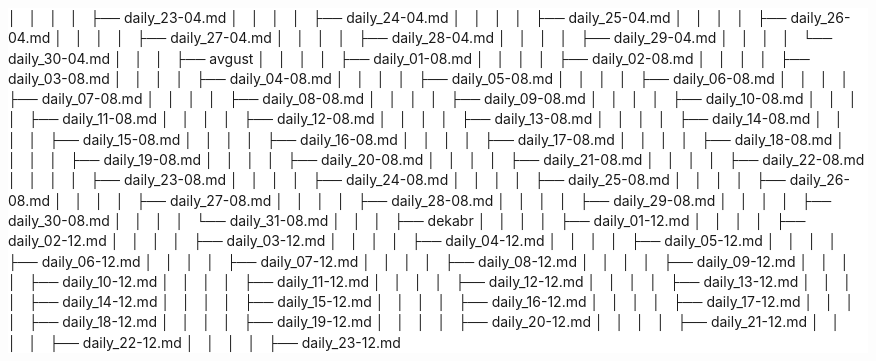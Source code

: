 │   │   │   │   ├── daily_23-04.md
│   │   │   │   ├── daily_24-04.md
│   │   │   │   ├── daily_25-04.md
│   │   │   │   ├── daily_26-04.md
│   │   │   │   ├── daily_27-04.md
│   │   │   │   ├── daily_28-04.md
│   │   │   │   ├── daily_29-04.md
│   │   │   │   └── daily_30-04.md
│   │   │   ├── avgust
│   │   │   │   ├── daily_01-08.md
│   │   │   │   ├── daily_02-08.md
│   │   │   │   ├── daily_03-08.md
│   │   │   │   ├── daily_04-08.md
│   │   │   │   ├── daily_05-08.md
│   │   │   │   ├── daily_06-08.md
│   │   │   │   ├── daily_07-08.md
│   │   │   │   ├── daily_08-08.md
│   │   │   │   ├── daily_09-08.md
│   │   │   │   ├── daily_10-08.md
│   │   │   │   ├── daily_11-08.md
│   │   │   │   ├── daily_12-08.md
│   │   │   │   ├── daily_13-08.md
│   │   │   │   ├── daily_14-08.md
│   │   │   │   ├── daily_15-08.md
│   │   │   │   ├── daily_16-08.md
│   │   │   │   ├── daily_17-08.md
│   │   │   │   ├── daily_18-08.md
│   │   │   │   ├── daily_19-08.md
│   │   │   │   ├── daily_20-08.md
│   │   │   │   ├── daily_21-08.md
│   │   │   │   ├── daily_22-08.md
│   │   │   │   ├── daily_23-08.md
│   │   │   │   ├── daily_24-08.md
│   │   │   │   ├── daily_25-08.md
│   │   │   │   ├── daily_26-08.md
│   │   │   │   ├── daily_27-08.md
│   │   │   │   ├── daily_28-08.md
│   │   │   │   ├── daily_29-08.md
│   │   │   │   ├── daily_30-08.md
│   │   │   │   └── daily_31-08.md
│   │   │   ├── dekabr
│   │   │   │   ├── daily_01-12.md
│   │   │   │   ├── daily_02-12.md
│   │   │   │   ├── daily_03-12.md
│   │   │   │   ├── daily_04-12.md
│   │   │   │   ├── daily_05-12.md
│   │   │   │   ├── daily_06-12.md
│   │   │   │   ├── daily_07-12.md
│   │   │   │   ├── daily_08-12.md
│   │   │   │   ├── daily_09-12.md
│   │   │   │   ├── daily_10-12.md
│   │   │   │   ├── daily_11-12.md
│   │   │   │   ├── daily_12-12.md
│   │   │   │   ├── daily_13-12.md
│   │   │   │   ├── daily_14-12.md
│   │   │   │   ├── daily_15-12.md
│   │   │   │   ├── daily_16-12.md
│   │   │   │   ├── daily_17-12.md
│   │   │   │   ├── daily_18-12.md
│   │   │   │   ├── daily_19-12.md
│   │   │   │   ├── daily_20-12.md
│   │   │   │   ├── daily_21-12.md
│   │   │   │   ├── daily_22-12.md
│   │   │   │   ├── daily_23-12.md